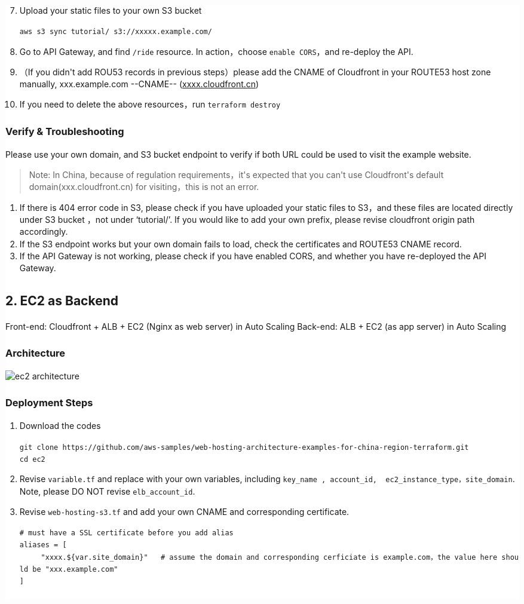 7. Upload your static files to your own S3 bucket 

    ```
    aws s3 sync tutorial/ s3://xxxxx.example.com/
    ```

8. Go to API Gateway,  and find `/ride` resource. In action，choose `enable CORS`，and re-deploy the API.
9. （If you didn't add ROU53 records in previous steps）please add the CNAME of Cloudfront in your ROUTE53 host zone manually, xxx.example.com --CNAME-- ([xxxx.cloudfront.cn](http://xxxx.cloudfront.cn/))

10. If you need to delete the above resources，run `terraform destroy`    


### Verify & Troubleshooting

Please use your own domain, and S3 bucket endpoint to verify if both URL could be used to visit the example website.

>Note: In China, because of regulation requirements，it's expected that you can't use Cloudfront's default domain(xxx.cloudfront.cn) for visiting，this is not an error.

1. If there is 404 error code in S3, please check if you have uploaded your static files to S3，and these files are located directly under S3 bucket ，not under ‘tutorial/’. If you would like to add your own prefix, please revise cloudfront origin path accordingly.
2. If the S3 endpoint works but your own domain fails to load, check the certificates and ROUTE53 CNAME record.
3. If the API Gateway is not working, please check if you have enabled CORS, and whether you have re-deployed the API Gateway.

## 2. EC2 as Backend

Front-end: Cloudfront + ALB + EC2 (Nginx as web server) in Auto Scaling
Back-end: ALB + EC2 (as app server) in Auto Scaling 

### Architecture
![ec2 architecture](arch/ec2-arch.png)

### Deployment Steps

1. Download the codes

    ```
    git clone https://github.com/aws-samples/web-hosting-architecture-examples-for-china-region-terraform.git
    cd ec2
    ```

2. Revise `variable.tf` and replace with your own variables, including `key_name , account_id,  ec2_instance_type，site_domain`. Note, please DO NOT revise `elb_account_id`.

3. Revise `web-hosting-s3.tf` and add your own CNAME and corresponding certificate.

    ```
    # must have a SSL certificate before you add alias
    aliases = [
         "xxxx.${var.site_domain}"   # assume the domain and corresponding cerficiate is example.com，the value here should be "xxx.example.com" 
    ]
    
